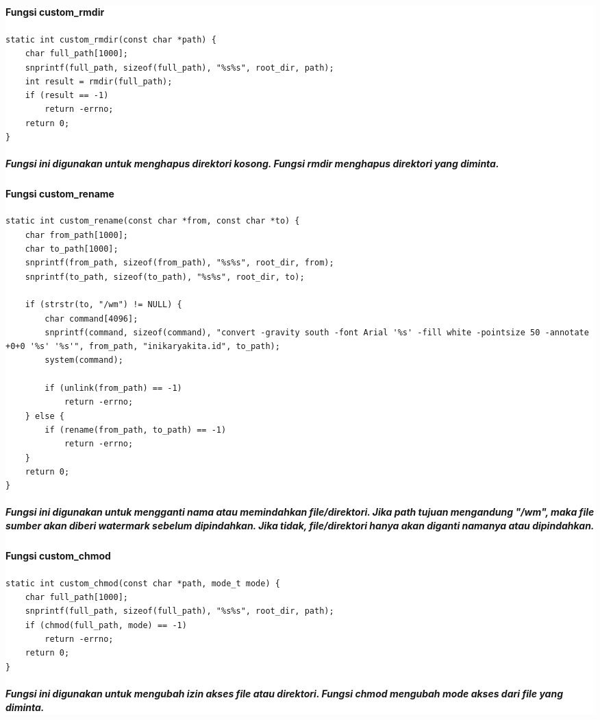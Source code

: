 #### Fungsi custom_rmdir
	static int custom_rmdir(const char *path) {
	    char full_path[1000];
	    snprintf(full_path, sizeof(full_path), "%s%s", root_dir, path);
	    int result = rmdir(full_path);
	    if (result == -1)
	        return -errno;
	    return 0;
	}
##### Fungsi ini digunakan untuk menghapus direktori kosong. Fungsi rmdir menghapus direktori yang diminta.

#### Fungsi custom_rename
	static int custom_rename(const char *from, const char *to) {
	    char from_path[1000];
	    char to_path[1000];
	    snprintf(from_path, sizeof(from_path), "%s%s", root_dir, from);
	    snprintf(to_path, sizeof(to_path), "%s%s", root_dir, to);
	
	    if (strstr(to, "/wm") != NULL) {
	        char command[4096];
	        snprintf(command, sizeof(command), "convert -gravity south -font Arial '%s' -fill white -pointsize 50 -annotate +0+0 '%s' '%s'", from_path, "inikaryakita.id", to_path);
	        system(command);
	
	        if (unlink(from_path) == -1)
	            return -errno;
	    } else {
	        if (rename(from_path, to_path) == -1)
	            return -errno;
	    }
	    return 0;
	}
##### Fungsi ini digunakan untuk mengganti nama atau memindahkan file/direktori. Jika path tujuan mengandung "/wm", maka file sumber akan diberi watermark sebelum dipindahkan. Jika tidak, file/direktori hanya akan diganti namanya atau dipindahkan.

#### Fungsi custom_chmod
	static int custom_chmod(const char *path, mode_t mode) {
	    char full_path[1000];
	    snprintf(full_path, sizeof(full_path), "%s%s", root_dir, path);
	    if (chmod(full_path, mode) == -1)
	        return -errno;
	    return 0;
	}
##### Fungsi ini digunakan untuk mengubah izin akses file atau direktori. Fungsi chmod mengubah mode akses dari file yang diminta.
